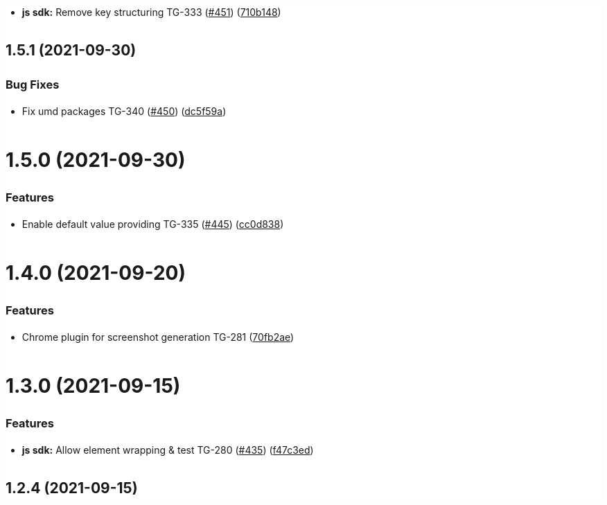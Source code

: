 * **js sdk:** Remove key structuring TG-333 ([#451](https://github.com/tolgee/tolgee-js/issues/451)) ([710b148](https://github.com/tolgee/tolgee-js/commit/710b148948913afbbab693b14a86a3995e5645b8))





## 1.5.1 (2021-09-30)


### Bug Fixes

* Fix umd packages TG-340 ([#450](https://github.com/tolgee/tolgee-js/issues/450)) ([dc5f59a](https://github.com/tolgee/tolgee-js/commit/dc5f59a2120a4c118b686330ddeb3107448b82da))





# 1.5.0 (2021-09-30)


### Features

* Enable default value providing TG-335 ([#445](https://github.com/tolgee/tolgee-js/issues/445)) ([cc0d838](https://github.com/tolgee/tolgee-js/commit/cc0d83842ca806775eceffd875514c5408f6ad46))





# 1.4.0 (2021-09-20)


### Features

* Chrome plugin for screenshot generation TG-281 ([70fb2ae](https://github.com/tolgee/tolgee-js/commit/70fb2aec66319fc42870ed216ce7a7b981465b4a))





# 1.3.0 (2021-09-15)


### Features

* **js sdk:** Allow element wrapping & test TG-280 ([#435](https://github.com/tolgee/tolgee-js/issues/435)) ([f47c3ed](https://github.com/tolgee/tolgee-js/commit/f47c3ed92ae2b55da8701d19d5e5d099ed2d3156))





## 1.2.4 (2021-09-15)
